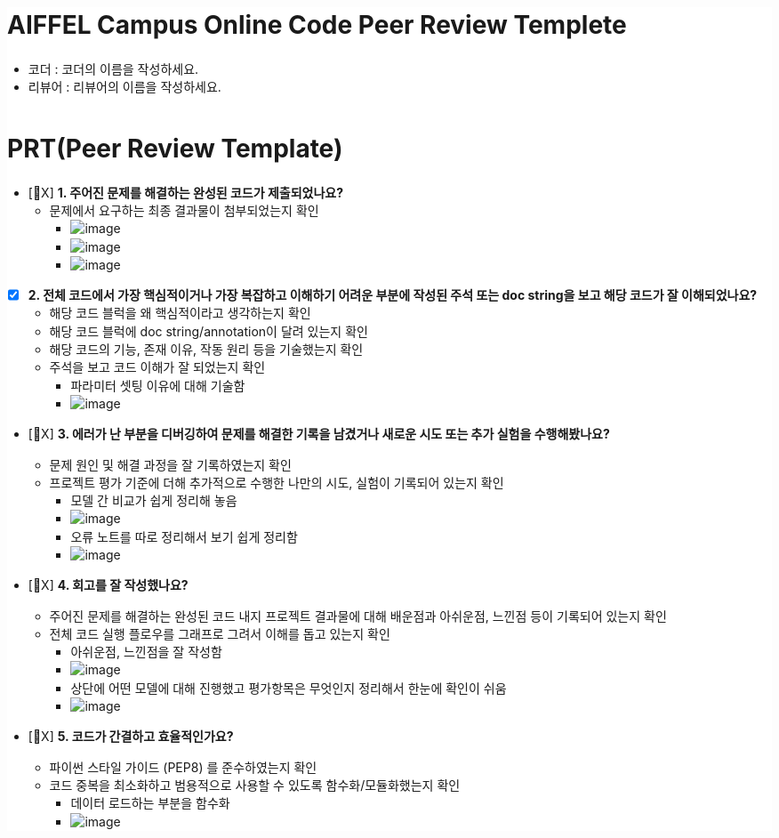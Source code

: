 # AIFFEL Campus Online Code Peer Review Templete
- 코더 : 코더의 이름을 작성하세요.
- 리뷰어 : 리뷰어의 이름을 작성하세요.


# PRT(Peer Review Template)
- [X]  **1. 주어진 문제를 해결하는 완성된 코드가 제출되었나요?**
    - 문제에서 요구하는 최종 결과물이 첨부되었는지 확인
        - <img width="657" alt="image" src="https://github.com/user-attachments/assets/23136cac-ed2a-4233-bb0e-8ce28cf06418">
        - <img width="657" alt="image" src="https://github.com/user-attachments/assets/a322a82c-0af5-4764-8760-6bc4e65685c5">
        - <img width="463" alt="image" src="https://github.com/user-attachments/assets/1b483dc6-4400-487f-ac9b-45cb9d6f7a0d">
    
- [X]  **2. 전체 코드에서 가장 핵심적이거나 가장 복잡하고 이해하기 어려운 부분에 작성된 
주석 또는 doc string을 보고 해당 코드가 잘 이해되었나요?**
    - 해당 코드 블럭을 왜 핵심적이라고 생각하는지 확인
    - 해당 코드 블럭에 doc string/annotation이 달려 있는지 확인
    - 해당 코드의 기능, 존재 이유, 작동 원리 등을 기술했는지 확인
    - 주석을 보고 코드 이해가 잘 되었는지 확인
        - 파라미터 셋팅 이유에 대해 기술함
        - <img width="802" alt="image" src="https://github.com/user-attachments/assets/c45146ce-41ec-4d9e-9220-8df7096821fe">

        
- [X]  **3. 에러가 난 부분을 디버깅하여 문제를 해결한 기록을 남겼거나
새로운 시도 또는 추가 실험을 수행해봤나요?**
    - 문제 원인 및 해결 과정을 잘 기록하였는지 확인
    - 프로젝트 평가 기준에 더해 추가적으로 수행한 나만의 시도, 
    실험이 기록되어 있는지 확인
        - 모델 간 비교가 쉽게 정리해 놓음
        - <img width="734" alt="image" src="https://github.com/user-attachments/assets/905a78e6-b01a-40f1-83ef-ccdb60af982d">
        - 오류 노트를 따로 정리해서 보기 쉽게 정리함
        - <img width="559" alt="image" src="https://github.com/user-attachments/assets/c78d1875-e7cc-4ef3-af24-96b245173d1d">


        
- [X]  **4. 회고를 잘 작성했나요?**
    - 주어진 문제를 해결하는 완성된 코드 내지 프로젝트 결과물에 대해
    배운점과 아쉬운점, 느낀점 등이 기록되어 있는지 확인
    - 전체 코드 실행 플로우를 그래프로 그려서 이해를 돕고 있는지 확인
        - 아쉬운점, 느낀점을 잘 작성함
        - <img width="616" alt="image" src="https://github.com/user-attachments/assets/8fdcb6c6-e952-4195-85be-8d19fab200d3">
        - 상단에 어떤 모델에 대해 진행했고 평가항목은 무엇인지 정리해서 한눈에 확인이 쉬움
        - <img width="829" alt="image" src="https://github.com/user-attachments/assets/efbde4df-b5ac-4958-b6c4-122d76d8da69">


        
- [X]  **5. 코드가 간결하고 효율적인가요?**
    - 파이썬 스타일 가이드 (PEP8) 를 준수하였는지 확인
    - 코드 중복을 최소화하고 범용적으로 사용할 수 있도록 함수화/모듈화했는지 확인
        - 데이터 로드하는 부분을 함수화
        - <img width="800" alt="image" src="https://github.com/user-attachments/assets/925ee2c5-36d0-43e3-86e6-90a4625abeec">
